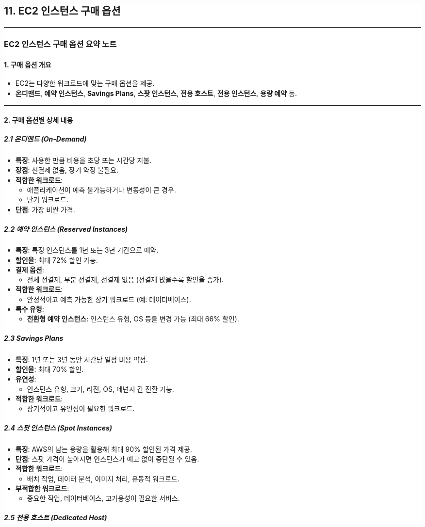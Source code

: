 
## 11. EC2 인스턴스 구매 옵션
---
### EC2 인스턴스 구매 옵션 요약 노트

#### 1. **구매 옵션 개요**

- EC2는 다양한 워크로드에 맞는 구매 옵션을 제공.
- **온디맨드**, **예약 인스턴스**, **Savings Plans**, **스팟 인스턴스**, **전용 호스트**, **전용 인스턴스**, **용량 예약** 등.

---

#### 2. **구매 옵션별 상세 내용**

##### 2.1 **온디맨드 (On-Demand)**

- **특징**: 사용한 만큼 비용을 초당 또는 시간당 지불.
- **장점**: 선결제 없음, 장기 약정 불필요.
- **적합한 워크로드**:
    - 애플리케이션이 예측 불가능하거나 변동성이 큰 경우.
    - 단기 워크로드.
- **단점**: 가장 비싼 가격.

##### 2.2 **예약 인스턴스 (Reserved Instances)**

- **특징**: 특정 인스턴스를 1년 또는 3년 기간으로 예약.
- **할인율**: 최대 72% 할인 가능.
- **결제 옵션**:
    - 전체 선결제, 부분 선결제, 선결제 없음 (선결제 많을수록 할인율 증가).
- **적합한 워크로드**:
    - 안정적이고 예측 가능한 장기 워크로드 (예: 데이터베이스).
- **특수 유형**:
    - **전환형 예약 인스턴스**: 인스턴스 유형, OS 등을 변경 가능 (최대 66% 할인).

##### 2.3 **Savings Plans**

- **특징**: 1년 또는 3년 동안 시간당 일정 비용 약정.
- **할인율**: 최대 70% 할인.
- **유연성**:
    - 인스턴스 유형, 크기, 리전, OS, 테넌시 간 전환 가능.
- **적합한 워크로드**:
    - 장기적이고 유연성이 필요한 워크로드.

##### 2.4 **스팟 인스턴스 (Spot Instances)**

- **특징**: AWS의 남는 용량을 활용해 최대 90% 할인된 가격 제공.
- **단점**: 스팟 가격이 높아지면 인스턴스가 예고 없이 중단될 수 있음.
- **적합한 워크로드**:
    - 배치 작업, 데이터 분석, 이미지 처리, 유동적 워크로드.
- **부적합한 워크로드**:
    - 중요한 작업, 데이터베이스, 고가용성이 필요한 서비스.

##### 2.5 **전용 호스트 (Dedicated Host)**
